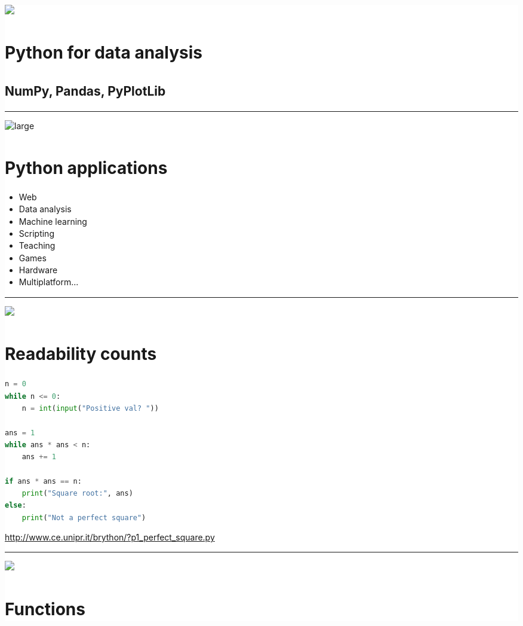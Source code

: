 ![](/images/oop/modules.png)
# Python for data analysis
## NumPy, Pandas, PyPlotLib

---

![large](/images/dev/python-powered.png)
# Python applications

- Web
- Data analysis
- Machine learning
- Scripting
- Teaching
- Games
- Hardware
- Multiplatform...

---

![](/images/algo/perfect-square.svg)
# Readability counts

``` py
n = 0
while n <= 0:
    n = int(input("Positive val? "))

ans = 1
while ans * ans < n:
    ans += 1

if ans * ans == n:
    print("Square root:", ans)
else:
    print("Not a perfect square")
```

>

<http://www.ce.unipr.it/brython/?p1_perfect_square.py>

---

![](/images/fun/function.png)
# Functions
